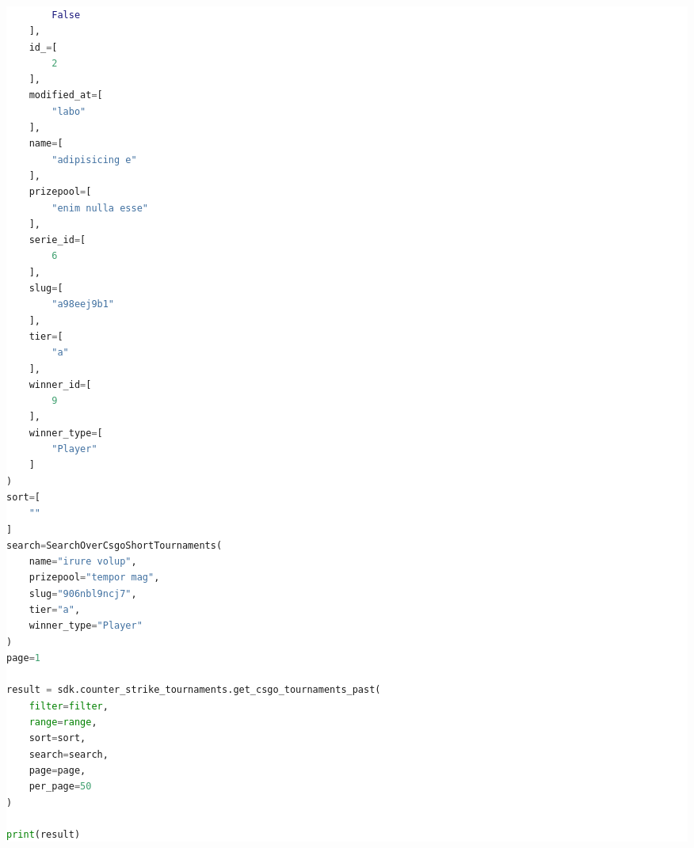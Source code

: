 ```python
        False
    ],
    id_=[
        2
    ],
    modified_at=[
        "labo"
    ],
    name=[
        "adipisicing e"
    ],
    prizepool=[
        "enim nulla esse"
    ],
    serie_id=[
        6
    ],
    slug=[
        "a98eej9b1"
    ],
    tier=[
        "a"
    ],
    winner_id=[
        9
    ],
    winner_type=[
        "Player"
    ]
)
sort=[
    ""
]
search=SearchOverCsgoShortTournaments(
    name="irure volup",
    prizepool="tempor mag",
    slug="906nbl9ncj7",
    tier="a",
    winner_type="Player"
)
page=1

result = sdk.counter_strike_tournaments.get_csgo_tournaments_past(
    filter=filter,
    range=range,
    sort=sort,
    search=search,
    page=page,
    per_page=50
)

print(result)
```
